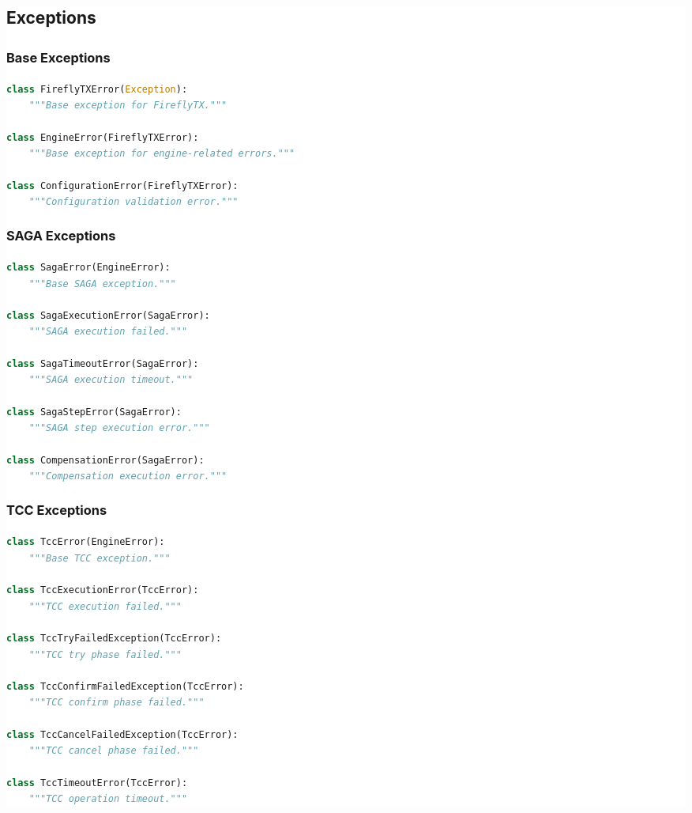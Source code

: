 ## Exceptions

### Base Exceptions

```python
class FireflyTXError(Exception):
    """Base exception for FireflyTX."""

class EngineError(FireflyTXError):
    """Base exception for engine-related errors."""

class ConfigurationError(FireflyTXError):
    """Configuration validation error."""
```

### SAGA Exceptions

```python
class SagaError(EngineError):
    """Base SAGA exception."""

class SagaExecutionError(SagaError):
    """SAGA execution failed."""

class SagaTimeoutError(SagaError):
    """SAGA execution timeout."""

class SagaStepError(SagaError):
    """SAGA step execution error."""

class CompensationError(SagaError):
    """Compensation execution error."""
```

### TCC Exceptions

```python
class TccError(EngineError):
    """Base TCC exception."""

class TccExecutionError(TccError):
    """TCC execution failed."""

class TccTryFailedException(TccError):
    """TCC try phase failed."""

class TccConfirmFailedException(TccError):
    """TCC confirm phase failed."""

class TccCancelFailedException(TccError):
    """TCC cancel phase failed."""

class TccTimeoutError(TccError):
    """TCC operation timeout."""
```
